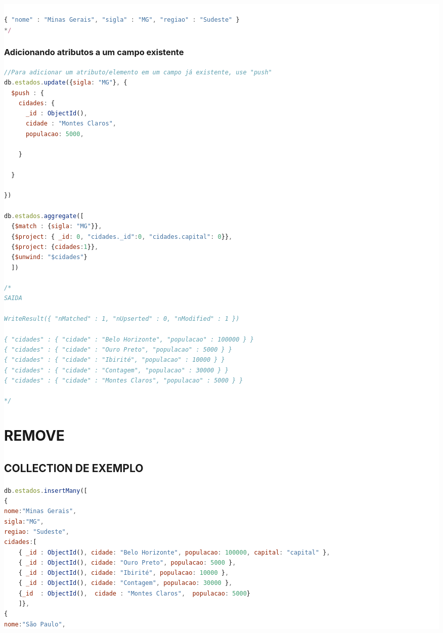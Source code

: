 ```js
 
{ "nome" : "Minas Gerais", "sigla" : "MG", "regiao" : "Sudeste" }
*/
```

### Adicionando atributos a um campo existente


```js
//Para adicionar um atributo/elemento em um campo já existente, use "push"
db.estados.update({sigla: "MG"}, {
  $push : {
    cidades: {
      _id : ObjectId(),
      cidade : "Montes Claros",
      populacao: 5000,
      
    }
    
  }
  
})

db.estados.aggregate([
  {$match : {sigla: "MG"}},
  {$project: { _id: 0, "cidades._id":0, "cidades.capital": 0}},
  {$project: {cidades:1}},
  {$unwind: "$cidades"}
  ])
  
/*
SAIDA

WriteResult({ "nMatched" : 1, "nUpserted" : 0, "nModified" : 1 })

{ "cidades" : { "cidade" : "Belo Horizonte", "populacao" : 100000 } }
{ "cidades" : { "cidade" : "Ouro Preto", "populacao" : 5000 } }
{ "cidades" : { "cidade" : "Ibirité", "populacao" : 10000 } }
{ "cidades" : { "cidade" : "Contagem", "populacao" : 30000 } }
{ "cidades" : { "cidade" : "Montes Claros", "populacao" : 5000 } }

*/
```


# REMOVE

## COLLECTION DE EXEMPLO
```js
db.estados.insertMany([
{
nome:"Minas Gerais", 
sigla:"MG",
regiao: "Sudeste",
cidades:[ 
    { _id : ObjectId(), cidade: "Belo Horizonte", populacao: 100000, capital: "capital" },
    { _id : ObjectId(), cidade: "Ouro Preto", populacao: 5000 },
    { _id : ObjectId(), cidade: "Ibirité", populacao: 10000 },
    { _id : ObjectId(), cidade: "Contagem", populacao: 30000 },
    {_id  : ObjectId(),  cidade : "Montes Claros",  populacao: 5000}
    ]},
{
nome:"São Paulo", 
```